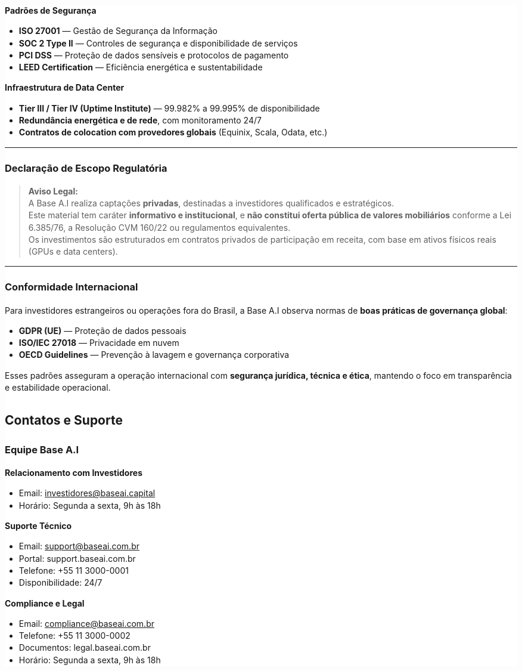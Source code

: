 **Padrões de Segurança**
- **ISO 27001** — Gestão de Segurança da Informação  
- **SOC 2 Type II** — Controles de segurança e disponibilidade de serviços  
- **PCI DSS** — Proteção de dados sensíveis e protocolos de pagamento  
- **LEED Certification** — Eficiência energética e sustentabilidade  

**Infraestrutura de Data Center**
- **Tier III / Tier IV (Uptime Institute)** — 99.982% a 99.995% de disponibilidade  
- **Redundância energética e de rede**, com monitoramento 24/7  
- **Contratos de colocation com provedores globais** (Equinix, Scala, Odata, etc.)  

---

### Declaração de Escopo Regulatória

> **Aviso Legal:**  
> A Base A.I realiza captações **privadas**, destinadas a investidores qualificados e estratégicos.  
> Este material tem caráter **informativo e institucional**, e **não constitui oferta pública de valores mobiliários** conforme a Lei 6.385/76, a Resolução CVM 160/22 ou regulamentos equivalentes.  
> Os investimentos são estruturados em contratos privados de participação em receita, com base em ativos físicos reais (GPUs e data centers).

---

### Conformidade Internacional

Para investidores estrangeiros ou operações fora do Brasil, a Base A.I observa normas de **boas práticas de governança global**:
- **GDPR (UE)** — Proteção de dados pessoais  
- **ISO/IEC 27018** — Privacidade em nuvem  
- **OECD Guidelines** — Prevenção à lavagem e governança corporativa  

Esses padrões asseguram a operação internacional com **segurança jurídica, técnica e ética**, mantendo o foco em transparência e estabilidade operacional.


## Contatos e Suporte
### Equipe Base A.I
**Relacionamento com Investidores**
- Email: investidores@baseai.capital
- Horário: Segunda a sexta, 9h às 18h

**Suporte Técnico**
- Email: support@baseai.com.br
- Portal: support.baseai.com.br
- Telefone: +55 11 3000-0001
- Disponibilidade: 24/7

**Compliance e Legal**
- Email: compliance@baseai.com.br
- Telefone: +55 11 3000-0002
- Documentos: legal.baseai.com.br
- Horário: Segunda a sexta, 9h às 18h
